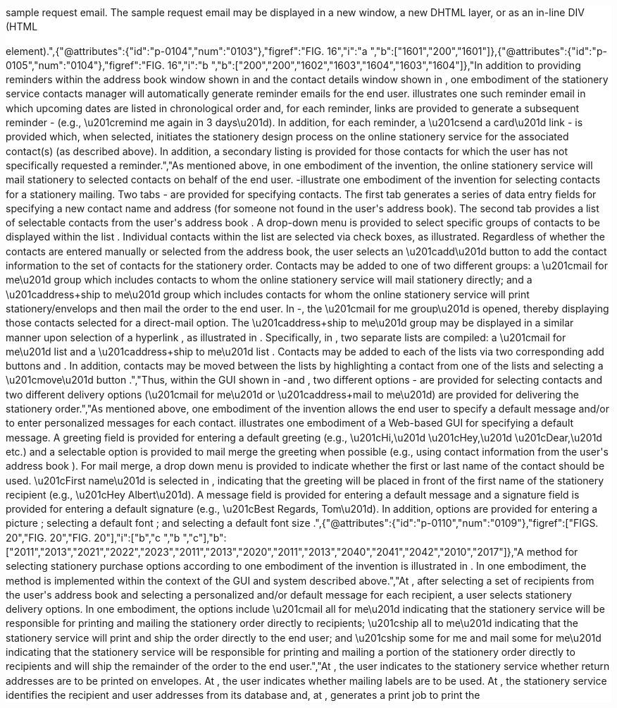 sample request email. The sample request email may be displayed in a new window, a new DHTML layer, or as an in-line DIV (HTML<div> element).",{"@attributes":{"id":"p-0104","num":"0103"},"figref":"FIG. 16","i":"a ","b":["1601","200","1601"]},{"@attributes":{"id":"p-0105","num":"0104"},"figref":"FIG. 16","i":"b ","b":["200","200","1602","1603","1604","1603","1604"]},"In addition to providing reminders within the address book window shown in  and the contact details window shown in , one embodiment of the stationery service contacts manager  will automatically generate reminder emails for the end user.  illustrates one such reminder email in which upcoming dates are listed in chronological order and, for each reminder, links are provided to generate a subsequent reminder - (e.g., \u201cremind me again in 3 days\u201d). In addition, for each reminder, a \u201csend a card\u201d link - is provided which, when selected, initiates the stationery design process on the online stationery service  for the associated contact(s) (as described above). In addition, a secondary listing  is provided for those contacts for which the user has not specifically requested a reminder.","As mentioned above, in one embodiment of the invention, the online stationery service  will mail stationery to selected contacts on behalf of the end user. -illustrate one embodiment of the invention for selecting contacts for a stationery mailing. Two tabs - are provided for specifying contacts. The first tab  generates a series of data entry fields  for specifying a new contact name and address (for someone not found in the user's address book). The second tab  provides a list of selectable contacts  from the user's address book . A drop-down menu  is provided to select specific groups of contacts to be displayed within the list . Individual contacts within the list  are selected via check boxes, as illustrated. Regardless of whether the contacts are entered manually or selected from the address book, the user selects an \u201cadd\u201d button  to add the contact information to the set of contacts for the stationery order. Contacts may be added to one of two different groups: a \u201cmail for me\u201d group  which includes contacts to whom the online stationery service  will mail stationery directly; and a \u201caddress+ship to me\u201d group  which includes contacts for whom the online stationery service will print stationery\/envelops and then mail the order to the end user. In -, the \u201cmail for me group\u201d is opened, thereby displaying those contacts selected for a direct-mail option. The \u201caddress+ship to me\u201d group may be displayed in a similar manner upon selection of a hyperlink , as illustrated in . Specifically, in , two separate lists are compiled: a \u201cmail for me\u201d list  and a \u201caddress+ship to me\u201d list . Contacts may be added to each of the lists via two corresponding add buttons  and . In addition, contacts may be moved between the lists by highlighting a contact from one of the lists and selecting a \u201cmove\u201d button .","Thus, within the GUI shown in -and , two different options - are provided for selecting contacts and two different delivery options (\u201cmail for me\u201d or \u201caddress+mail to me\u201d) are provided for delivering the stationery order.","As mentioned above, one embodiment of the invention allows the end user to specify a default message and\/or to enter personalized messages for each contact. illustrates one embodiment of a Web-based GUI for specifying a default message. A greeting field  is provided for entering a default greeting (e.g., \u201cHi,\u201d \u201cHey,\u201d \u201cDear,\u201d etc.) and a selectable option  is provided to mail merge the greeting when possible (e.g., using contact information from the user's address book ). For mail merge, a drop down menu  is provided to indicate whether the first or last name of the contact should be used. \u201cFirst name\u201d is selected in , indicating that the greeting will be placed in front of the first name of the stationery recipient (e.g., \u201cHey Albert\u201d). A message field  is provided for entering a default message and a signature field  is provided for entering a default signature (e.g., \u201cBest Regards, Tom\u201d). In addition, options are provided for entering a picture ; selecting a default font ; and selecting a default font size .",{"@attributes":{"id":"p-0110","num":"0109"},"figref":["FIGS. 20","FIG. 20","FIG. 20"],"i":["b","c ","b ","c"],"b":["2011","2013","2021","2022","2023","2011","2013","2020","2011","2013","2040","2041","2042","2010","2017"]},"A method for selecting stationery purchase options according to one embodiment of the invention is illustrated in . In one embodiment, the method is implemented within the context of the GUI and system described above.","At , after selecting a set of recipients from the user's address book and selecting a personalized and\/or default message for each recipient, a user selects stationery delivery options. In one embodiment, the options include \u201cmail all for me\u201d  indicating that the stationery service will be responsible for printing and mailing the stationery order directly to recipients; \u201cship all to me\u201d  indicating that the stationery service will print and ship the order directly to the end user; and \u201cship some for me and mail some for me\u201d  indicating that the stationery service will be responsible for printing and mailing a portion of the stationery order directly to recipients and will ship the remainder of the order to the end user.","At , the user indicates to the stationery service whether return addresses are to be printed on envelopes. At , the user indicates whether mailing labels are to be used. At , the stationery service identifies the recipient and user addresses from its database and, at , generates a print job to print the